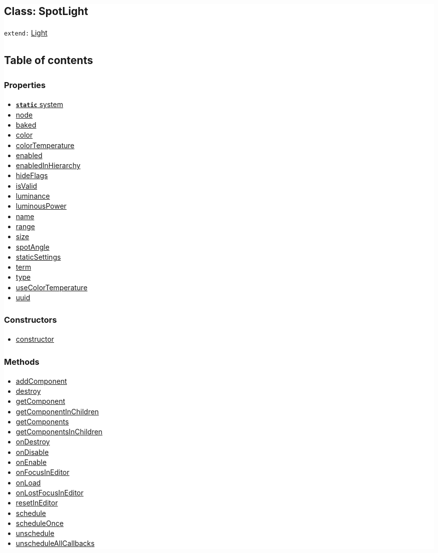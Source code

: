 
## Class: SpotLight


`extend:`
[Light](docs/en/component-light/Class/Light.md)










<div class="table-of-content">
<h2>Table of contents</h2>


### Properties

- [ **`static`**  system](#system)
- [ node](#node)
- [ baked](#baked)
- [ color](#color)
- [ colorTemperature](#colorTemperature)
- [ enabled](#enabled)
- [ enabledInHierarchy](#enabledInHierarchy)
- [ hideFlags](#hideFlags)
- [ isValid](#isValid)
- [ luminance](#luminance)
- [ luminousPower](#luminousPower)
- [ name](#name)
- [ range](#range)
- [ size](#size)
- [ spotAngle](#spotAngle)
- [ staticSettings](#staticSettings)
- [ term](#term)
- [ type](#type)
- [ useColorTemperature](#useColorTemperature)
- [ uuid](#uuid)

### Constructors

- [ constructor](#constructor)

### Methods

- [ addComponent](#addComponent)
- [ destroy](#destroy)
- [ getComponent](#getComponent)
- [ getComponentInChildren](#getComponentInChildren)
- [ getComponents](#getComponents)
- [ getComponentsInChildren](#getComponentsInChildren)
- [ onDestroy](#onDestroy)
- [ onDisable](#onDisable)
- [ onEnable](#onEnable)
- [ onFocusInEditor](#onFocusInEditor)
- [ onLoad](#onLoad)
- [ onLostFocusInEditor](#onLostFocusInEditor)
- [ resetInEditor](#resetInEditor)
- [ schedule](#schedule)
- [ scheduleOnce](#scheduleOnce)
- [ unschedule](#unschedule)
- [ unscheduleAllCallbacks](#unscheduleAllCallbacks)
</div>
